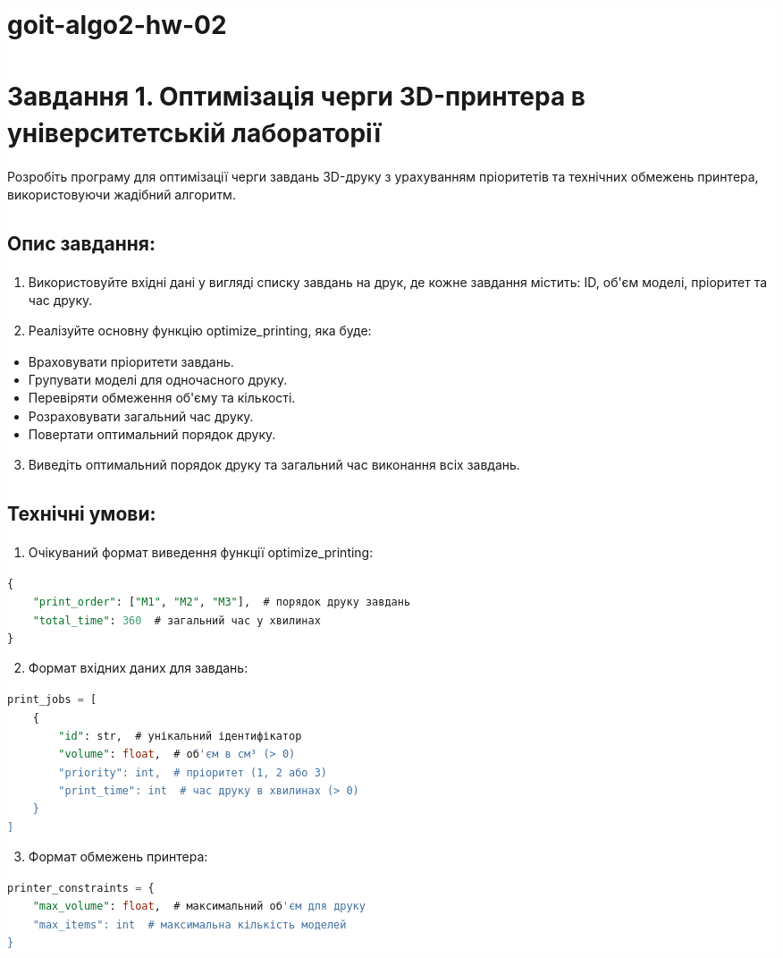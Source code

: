 # goit-algo2-hw-02

# Завдання 1. Оптимізація черги 3D-принтера в університетській лабораторії

Розробіть програму для оптимізації черги завдань 3D-друку з урахуванням пріоритетів та технічних обмежень принтера, використовуючи жадібний алгоритм.

## Опис завдання:

1. Використовуйте вхідні дані у вигляді списку завдань на друк, де кожне завдання містить: ID, об'єм моделі, пріоритет та час друку.

2. Реалізуйте основну функцію optimize_printing, яка буде:

- Враховувати пріоритети завдань.
- Групувати моделі для одночасного друку.
- Перевіряти обмеження об'єму та кількості.
- Розраховувати загальний час друку.
- Повертати оптимальний порядок друку.

3. Виведіть оптимальний порядок друку та загальний час виконання всіх завдань.

## Технічні умови:

1. Очікуваний формат виведення функції optimize_printing:
```sql
{
    "print_order": ["M1", "M2", "M3"],  # порядок друку завдань
    "total_time": 360  # загальний час у хвилинах
}
```

2. Формат вхідних даних для завдань:
```sql
print_jobs = [
    {
        "id": str,  # унікальний ідентифікатор
        "volume": float,  # об'єм в см³ (> 0)
        "priority": int,  # пріоритет (1, 2 або 3)
        "print_time": int  # час друку в хвилинах (> 0)
    }
]
```

3. Формат обмежень принтера:
```sql
printer_constraints = {
    "max_volume": float,  # максимальний об'єм для друку
    "max_items": int  # максимальна кількість моделей
}
```
